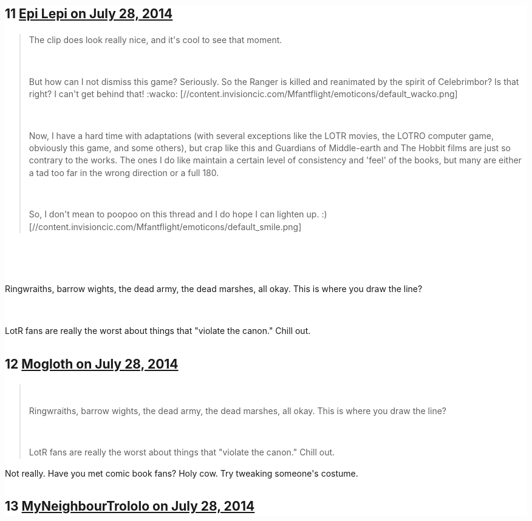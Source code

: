 ## 11 [Epi Lepi on July 28, 2014](https://community.fantasyflightgames.com/topic/111725-shadow-of-mordor-celebrimbor-is-the-wraith-in-the-game/?do=findComment&comment=1173209)

> The clip does look really nice, and it's cool to see that moment.
> 
>  
> 
> But how can I not dismiss this game? Seriously. So the Ranger is killed and reanimated by the spirit of Celebrimbor? Is that right? I can't get behind that! :wacko: [//content.invisioncic.com/Mfantflight/emoticons/default_wacko.png]
> 
>  
> 
> Now, I have a hard time with adaptations (with several exceptions like the LOTR movies, the LOTRO computer game, obviously this game, and some others), but crap like this and Guardians of Middle-earth and The Hobbit films are just so contrary to the works. The ones I do like maintain a certain level of consistency and 'feel' of the books, but many are either a tad too far in the wrong direction or a full 180.
> 
>  
> 
> So, I don't mean to poopoo on this thread and I do hope I can lighten up. :) [//content.invisioncic.com/Mfantflight/emoticons/default_smile.png]

 

 

Ringwraiths, barrow wights, the dead army, the dead marshes, all okay. This is where you draw the line?

 

LotR fans are really the worst about things that "violate the canon." Chill out.

## 12 [Mogloth on July 28, 2014](https://community.fantasyflightgames.com/topic/111725-shadow-of-mordor-celebrimbor-is-the-wraith-in-the-game/?do=findComment&comment=1173218)

>  
> 
> Ringwraiths, barrow wights, the dead army, the dead marshes, all okay. This is where you draw the line?
> 
>  
> 
> LotR fans are really the worst about things that "violate the canon." Chill out.

Not really. Have you met comic book fans? Holy cow. Try tweaking someone's costume.

## 13 [MyNeighbourTrololo on July 28, 2014](https://community.fantasyflightgames.com/topic/111725-shadow-of-mordor-celebrimbor-is-the-wraith-in-the-game/?do=findComment&comment=1173287)
